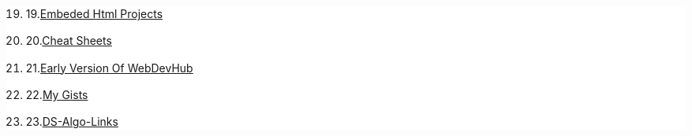 19. <span class="r-1awozwy r-1nf4jbm r-6koalj r-18u37iz r-gg6oyi r-ubezar r-16dba41 r-135wba7 r-1m04atk r-1pyaxff" contenteditable="false" style="height: 24px">19.</span>
    <span data-key="f2c7e1bf9b2b40daa617d8bc4f3377bd"><span data-offset-key="f2c7e1bf9b2b40daa617d8bc4f3377bd:0"><span data-slate-zero-width="z">​</span></span></span><a href="https://embedable-content.netlify.app/" class="css-4rbku5 css-1dbjc4n r-1loqt21 r-1471scf r-1otgn73 r-1i6wzkk r-lrvibr"><span data-key="33f83b35df1e419180efcf8eaa718a4b" data-rnw-int-class="nearest_260-13088_262-13089-240__"><span data-key="40704968a0c14ccf969bf155cf68aacf"><span data-offset-key="40704968a0c14ccf969bf155cf68aacf:0">Embeded Html Projects</span></span></span></a><span data-key="ca31beeec0344b928732ec780b628acc"><span data-offset-key="ca31beeec0344b928732ec780b628acc:0"><span data-slate-zero-width="z">​</span></span></span>

20. <span class="r-1awozwy r-1nf4jbm r-6koalj r-18u37iz r-gg6oyi r-ubezar r-16dba41 r-135wba7 r-1m04atk r-1pyaxff" contenteditable="false" style="height: 24px">20.</span>
    <span data-key="0381de734b5545f6b55f1df301a6a207"><span data-offset-key="0381de734b5545f6b55f1df301a6a207:0"><span data-slate-zero-width="z">​</span></span></span><a href="https://festive-borg-e4d856.netlify.app/" class="css-4rbku5 css-1dbjc4n r-1loqt21 r-1471scf r-1otgn73 r-1i6wzkk r-lrvibr"><span data-key="0fd70d4139e74b838bcc76dcc7513b58" data-rnw-int-class="nearest_260-13088_262-13089-240__"><span data-key="806ba79f3cc14dbc96a7005e30acf464"><span data-offset-key="806ba79f3cc14dbc96a7005e30acf464:0">Cheat Sheets</span></span></span></a><span data-key="bf8bf73033d84a45a850824a7fbc9d16"><span data-offset-key="bf8bf73033d84a45a850824a7fbc9d16:0"><span data-slate-zero-width="z">​</span></span></span>

21. <span class="r-1awozwy r-1nf4jbm r-6koalj r-18u37iz r-gg6oyi r-ubezar r-16dba41 r-135wba7 r-1m04atk r-1pyaxff" contenteditable="false" style="height: 24px">21.</span>
    <span data-key="aa91fcb97e1e4c4fb3b3b0f6a74b6d91"><span data-offset-key="aa91fcb97e1e4c4fb3b3b0f6a74b6d91:0"><span data-slate-zero-width="z">​</span></span></span><a href="https://focused-pasteur-0faac8.netlify.app/" class="css-4rbku5 css-1dbjc4n r-1loqt21 r-1471scf r-1otgn73 r-1i6wzkk r-lrvibr"><span data-key="4dbd97f8f20347c4894c7e08523c198d" data-rnw-int-class="nearest_260-13088_262-13089-240__"><span data-key="2130b7511fef4da3b17209ba472bb48a"><span data-offset-key="2130b7511fef4da3b17209ba472bb48a:0">Early Version Of WebDevHub</span></span></span></a><span data-key="07b000f60c814928819dd52594737be2"><span data-offset-key="07b000f60c814928819dd52594737be2:0"><span data-slate-zero-width="z">​</span></span></span>

22. <span class="r-1awozwy r-1nf4jbm r-6koalj r-18u37iz r-gg6oyi r-ubezar r-16dba41 r-135wba7 r-1m04atk r-1pyaxff" contenteditable="false" style="height: 24px">22.</span>
    <span data-key="30f2ce2ec1a54832816da3dc03ca154b"><span data-offset-key="30f2ce2ec1a54832816da3dc03ca154b:0"><span data-slate-zero-width="z">​</span></span></span><a href="https://gists42.netlify.app/" class="css-4rbku5 css-1dbjc4n r-1loqt21 r-1471scf r-1otgn73 r-1i6wzkk r-lrvibr"><span data-key="239515ccf6284e44b7f07fa28c4904ef" data-rnw-int-class="nearest_260-13088_262-13089-240__"><span data-key="7d922c288e204bb3be1e45fd5a8be75f"><span data-offset-key="7d922c288e204bb3be1e45fd5a8be75f:0">My Gists</span></span></span></a><span data-key="c152eb0356e44eb3a3157ba0b5d0d90a"><span data-offset-key="c152eb0356e44eb3a3157ba0b5d0d90a:0"><span data-slate-zero-width="z">​</span></span></span>

23. <span class="r-1awozwy r-1nf4jbm r-6koalj r-18u37iz r-gg6oyi r-ubezar r-16dba41 r-135wba7 r-1m04atk r-1pyaxff" contenteditable="false" style="height: 24px">23.</span>
    <span data-key="02fce7d3a69b491dad4b575ad601950f"><span data-offset-key="02fce7d3a69b491dad4b575ad601950f:0"><span data-slate-zero-width="z">​</span></span></span><a href="https://gracious-raman-474030.netlify.app/" class="css-4rbku5 css-1dbjc4n r-1loqt21 r-1471scf r-1otgn73 r-1i6wzkk r-lrvibr"><span data-key="0b791c342fcf45afa3f241003deb71c2" data-rnw-int-class="nearest_260-13088_262-13089-240__"><span data-key="cffe129ffb2546b7be6c0063f5de64bb"><span data-offset-key="cffe129ffb2546b7be6c0063f5de64bb:0">DS-Algo-Links</span></span></span></a><span data-key="1137a28590414b42bedc87d222123ea8"><span data-offset-key="1137a28590414b42bedc87d222123ea8:0"><span data-slate-zero-width="z">​</span></span></span>
